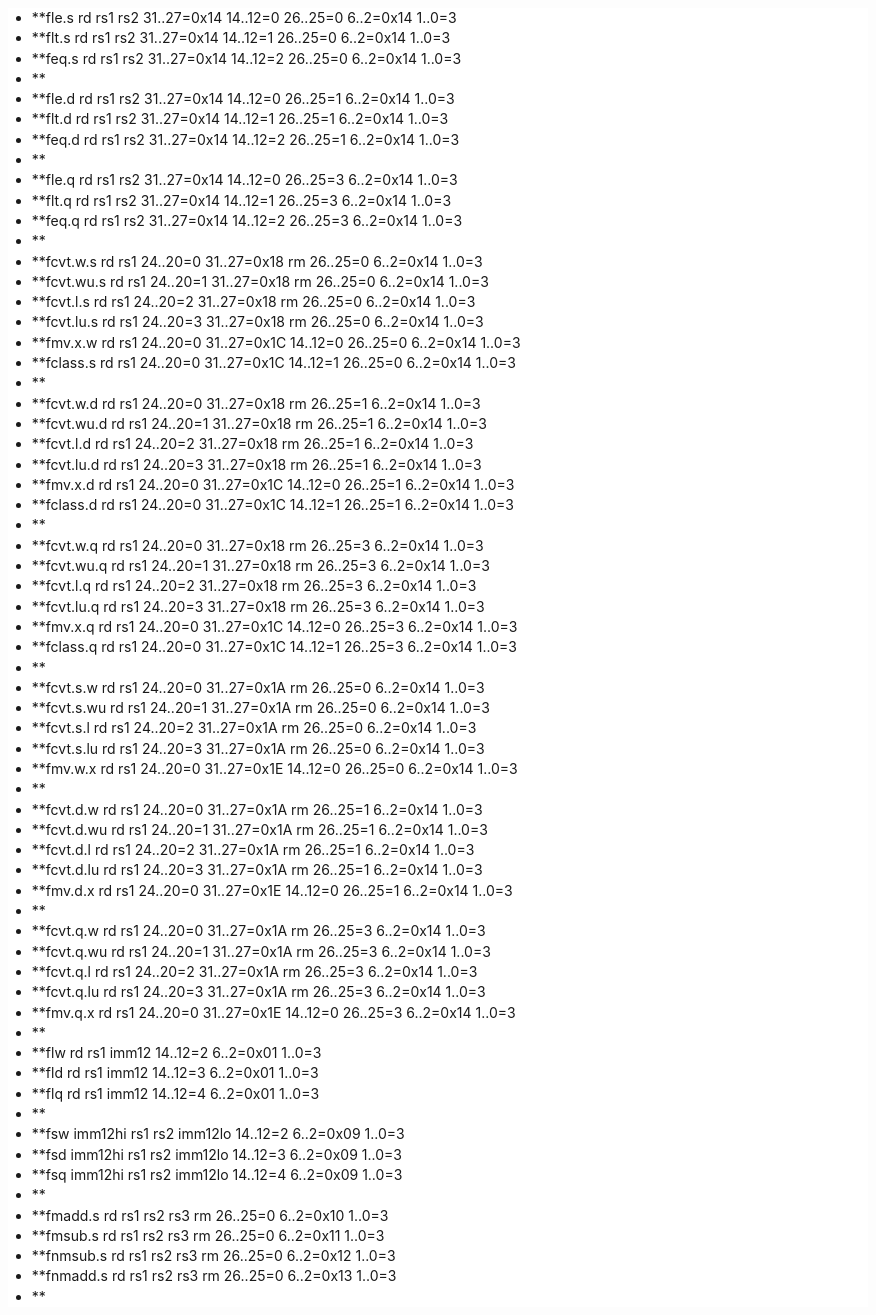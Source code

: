 - **fle.s     rd rs1 rs2      31..27=0x14 14..12=0 26..25=0 6..2=0x14 1..0=3
- **flt.s     rd rs1 rs2      31..27=0x14 14..12=1 26..25=0 6..2=0x14 1..0=3
- **feq.s     rd rs1 rs2      31..27=0x14 14..12=2 26..25=0 6..2=0x14 1..0=3
- **
- **fle.d     rd rs1 rs2      31..27=0x14 14..12=0 26..25=1 6..2=0x14 1..0=3
- **flt.d     rd rs1 rs2      31..27=0x14 14..12=1 26..25=1 6..2=0x14 1..0=3
- **feq.d     rd rs1 rs2      31..27=0x14 14..12=2 26..25=1 6..2=0x14 1..0=3
- **
- **fle.q     rd rs1 rs2      31..27=0x14 14..12=0 26..25=3 6..2=0x14 1..0=3
- **flt.q     rd rs1 rs2      31..27=0x14 14..12=1 26..25=3 6..2=0x14 1..0=3
- **feq.q     rd rs1 rs2      31..27=0x14 14..12=2 26..25=3 6..2=0x14 1..0=3
- **
- **fcvt.w.s  rd rs1 24..20=0 31..27=0x18 rm       26..25=0 6..2=0x14 1..0=3
- **fcvt.wu.s rd rs1 24..20=1 31..27=0x18 rm       26..25=0 6..2=0x14 1..0=3
- **fcvt.l.s  rd rs1 24..20=2 31..27=0x18 rm       26..25=0 6..2=0x14 1..0=3
- **fcvt.lu.s rd rs1 24..20=3 31..27=0x18 rm       26..25=0 6..2=0x14 1..0=3
- **fmv.x.w   rd rs1 24..20=0 31..27=0x1C 14..12=0 26..25=0 6..2=0x14 1..0=3
- **fclass.s  rd rs1 24..20=0 31..27=0x1C 14..12=1 26..25=0 6..2=0x14 1..0=3
- **
- **fcvt.w.d  rd rs1 24..20=0 31..27=0x18 rm       26..25=1 6..2=0x14 1..0=3
- **fcvt.wu.d rd rs1 24..20=1 31..27=0x18 rm       26..25=1 6..2=0x14 1..0=3
- **fcvt.l.d  rd rs1 24..20=2 31..27=0x18 rm       26..25=1 6..2=0x14 1..0=3
- **fcvt.lu.d rd rs1 24..20=3 31..27=0x18 rm       26..25=1 6..2=0x14 1..0=3
- **fmv.x.d   rd rs1 24..20=0 31..27=0x1C 14..12=0 26..25=1 6..2=0x14 1..0=3
- **fclass.d  rd rs1 24..20=0 31..27=0x1C 14..12=1 26..25=1 6..2=0x14 1..0=3
- **
- **fcvt.w.q  rd rs1 24..20=0 31..27=0x18 rm       26..25=3 6..2=0x14 1..0=3
- **fcvt.wu.q rd rs1 24..20=1 31..27=0x18 rm       26..25=3 6..2=0x14 1..0=3
- **fcvt.l.q  rd rs1 24..20=2 31..27=0x18 rm       26..25=3 6..2=0x14 1..0=3
- **fcvt.lu.q rd rs1 24..20=3 31..27=0x18 rm       26..25=3 6..2=0x14 1..0=3
- **fmv.x.q   rd rs1 24..20=0 31..27=0x1C 14..12=0 26..25=3 6..2=0x14 1..0=3
- **fclass.q  rd rs1 24..20=0 31..27=0x1C 14..12=1 26..25=3 6..2=0x14 1..0=3
- **
- **fcvt.s.w  rd rs1 24..20=0 31..27=0x1A rm       26..25=0 6..2=0x14 1..0=3
- **fcvt.s.wu rd rs1 24..20=1 31..27=0x1A rm       26..25=0 6..2=0x14 1..0=3
- **fcvt.s.l  rd rs1 24..20=2 31..27=0x1A rm       26..25=0 6..2=0x14 1..0=3
- **fcvt.s.lu rd rs1 24..20=3 31..27=0x1A rm       26..25=0 6..2=0x14 1..0=3
- **fmv.w.x   rd rs1 24..20=0 31..27=0x1E 14..12=0 26..25=0 6..2=0x14 1..0=3
- **
- **fcvt.d.w  rd rs1 24..20=0 31..27=0x1A rm       26..25=1 6..2=0x14 1..0=3
- **fcvt.d.wu rd rs1 24..20=1 31..27=0x1A rm       26..25=1 6..2=0x14 1..0=3
- **fcvt.d.l  rd rs1 24..20=2 31..27=0x1A rm       26..25=1 6..2=0x14 1..0=3
- **fcvt.d.lu rd rs1 24..20=3 31..27=0x1A rm       26..25=1 6..2=0x14 1..0=3
- **fmv.d.x   rd rs1 24..20=0 31..27=0x1E 14..12=0 26..25=1 6..2=0x14 1..0=3
- **
- **fcvt.q.w  rd rs1 24..20=0 31..27=0x1A rm       26..25=3 6..2=0x14 1..0=3
- **fcvt.q.wu rd rs1 24..20=1 31..27=0x1A rm       26..25=3 6..2=0x14 1..0=3
- **fcvt.q.l  rd rs1 24..20=2 31..27=0x1A rm       26..25=3 6..2=0x14 1..0=3
- **fcvt.q.lu rd rs1 24..20=3 31..27=0x1A rm       26..25=3 6..2=0x14 1..0=3
- **fmv.q.x   rd rs1 24..20=0 31..27=0x1E 14..12=0 26..25=3 6..2=0x14 1..0=3
- **
- **flw       rd rs1 imm12 14..12=2 6..2=0x01 1..0=3
- **fld       rd rs1 imm12 14..12=3 6..2=0x01 1..0=3
- **flq       rd rs1 imm12 14..12=4 6..2=0x01 1..0=3
- **
- **fsw       imm12hi rs1 rs2 imm12lo 14..12=2 6..2=0x09 1..0=3
- **fsd       imm12hi rs1 rs2 imm12lo 14..12=3 6..2=0x09 1..0=3
- **fsq       imm12hi rs1 rs2 imm12lo 14..12=4 6..2=0x09 1..0=3
- **
- **fmadd.s   rd rs1 rs2 rs3 rm 26..25=0 6..2=0x10 1..0=3
- **fmsub.s   rd rs1 rs2 rs3 rm 26..25=0 6..2=0x11 1..0=3
- **fnmsub.s  rd rs1 rs2 rs3 rm 26..25=0 6..2=0x12 1..0=3
- **fnmadd.s  rd rs1 rs2 rs3 rm 26..25=0 6..2=0x13 1..0=3
- **